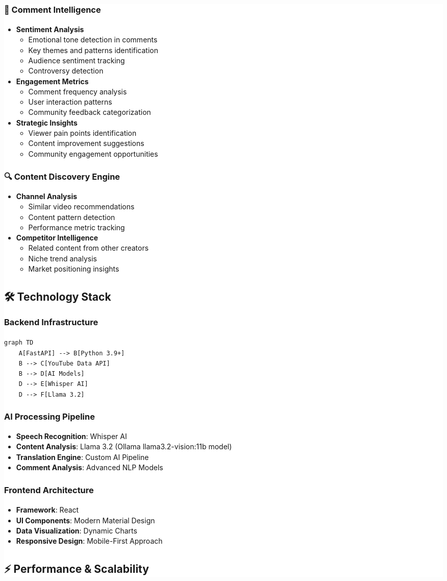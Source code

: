### 💬 Comment Intelligence
- **Sentiment Analysis**
  - Emotional tone detection in comments
  - Key themes and patterns identification
  - Audience sentiment tracking
  - Controversy detection
- **Engagement Metrics**
  - Comment frequency analysis
  - User interaction patterns
  - Community feedback categorization
- **Strategic Insights**
  - Viewer pain points identification
  - Content improvement suggestions
  - Community engagement opportunities

### 🔍 Content Discovery Engine
- **Channel Analysis**
  - Similar video recommendations
  - Content pattern detection
  - Performance metric tracking
- **Competitor Intelligence**
  - Related content from other creators
  - Niche trend analysis
  - Market positioning insights

## 🛠️ Technology Stack

### Backend Infrastructure
```mermaid
graph TD
    A[FastAPI] --> B[Python 3.9+]
    B --> C[YouTube Data API]
    B --> D[AI Models]
    D --> E[Whisper AI]
    D --> F[Llama 3.2]
```

### AI Processing Pipeline
- **Speech Recognition**: Whisper AI
- **Content Analysis**: Llama 3.2 (Ollama llama3.2-vision:11b model)
- **Translation Engine**: Custom AI Pipeline
- **Comment Analysis**: Advanced NLP Models

### Frontend Architecture
- **Framework**: React
- **UI Components**: Modern Material Design
- **Data Visualization**: Dynamic Charts
- **Responsive Design**: Mobile-First Approach

## ⚡ Performance & Scalability
